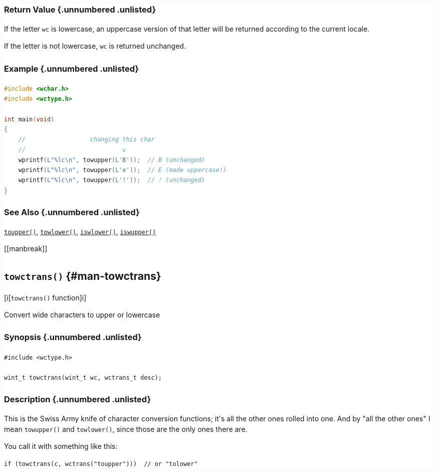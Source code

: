 ### Return Value {.unnumbered .unlisted}

If the letter `wc` is lowercase, an uppercase version of that letter
will be returned according to the current locale.

If the letter is not lowercase, `wc` is returned unchanged.

### Example {.unnumbered .unlisted}

``` {.c .numberLines}
#include <wchar.h>
#include <wctype.h>

int main(void)
{
    //                  changing this char
    //                           v
    wprintf(L"%lc\n", towupper(L'B'));  // B (unchanged)
    wprintf(L"%lc\n", towupper(L'e'));  // E (made uppercase!)
    wprintf(L"%lc\n", towupper(L'!'));  // ! (unchanged)
}
```

### See Also {.unnumbered .unlisted}

[`toupper()`](#man-toupper),
[`towlower()`](#man-towlower),
[`iswlower()`](#man-iswlower),
[`iswupper()`](#man-iswupper)

[[manbreak]]
## `towctrans()` {#man-towctrans}

[i[`towctrans()` function]i]

Convert wide characters to upper or lowercase

### Synopsis {.unnumbered .unlisted}

``` {.c}
#include <wctype.h>

wint_t towctrans(wint_t wc, wctrans_t desc);
```

### Description {.unnumbered .unlisted}

This is the Swiss Army knife of character conversion functions; it's all
the other ones rolled into one. And by "all the other ones" I mean
`towupper()` and `towlower()`, since those are the only ones there are.

You call it with something like this:

``` {.c}
if (towctrans(c, wctrans("toupper")))  // or "tolower"
```
